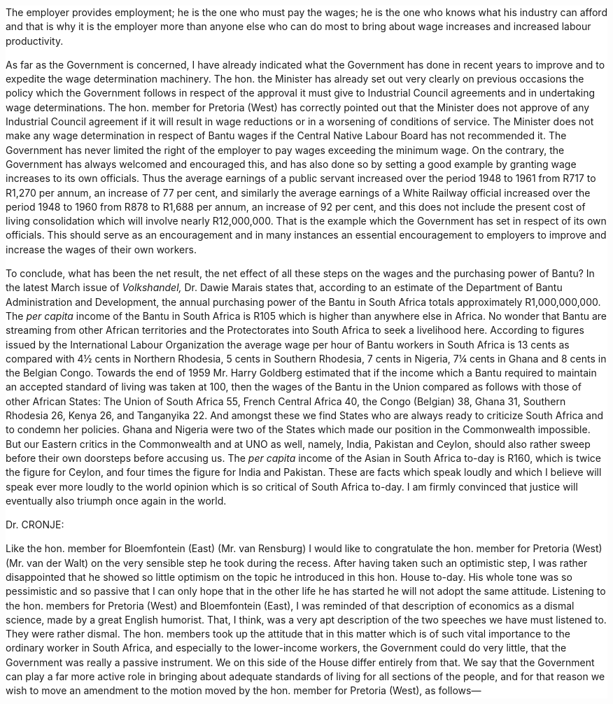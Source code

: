 <p>The employer provides employment; he is the one who must pay the wages; he is the one who knows what his industry can afford and that is why it is the employer more than anyone else who can do most to bring about wage increases and increased labour productivity.</p>

<p>As far as the Government is concerned, I have already indicated what the Government has done in recent years to improve and to expedite the wage determination machinery. The hon. the Minister has already set out very clearly on previous occasions the policy which the Government follows in respect of the approval it must give to Industrial Council agreements and in undertaking wage determinations. The hon. member for Pretoria (West) has correctly pointed out that the Minister does not approve of any Industrial Council agreement if it will result in wage reductions or in a worsening of conditions of service. The Minister does not make any wage determination in respect of Bantu wages if the Central Native Labour Board has not recommended it. The Government has never limited the right of the employer to pay wages exceeding the minimum wage. On the contrary, the Government has always welcomed and encouraged this, and has also done so by setting a good example by granting wage increases to its own officials. Thus the average earnings of a public servant increased over the period 1948 to 1961 from R717 to R1,270 per annum, an increase of 77 per cent, and similarly the average earnings of a White Railway official increased over the period 1948 to 1960 from R878 to R1,688 per annum, an increase of 92 per cent, and this does not include the present cost of living consolidation which will involve nearly R12,000,000. That is the example which the Government has set in respect of its own officials. This should serve as an encouragement and in many instances an essential encouragement to employers to improve and increase the wages of their own workers.</p>

<p>To conclude, what has been the net result, the net effect of all these steps on the wages and the purchasing power of Bantu? In the latest March issue of <i>Volkshandel,</i> Dr. Dawie Marais states that, according to an estimate of the Department of Bantu Administration and Development, the annual purchasing power of the Bantu in South Africa totals approximately R1,000,000,000. The <i>per capita</i> income of the Bantu in South Africa is R105 which is higher than anywhere else in Africa. No wonder that Bantu are streaming from other African territories and the Protectorates into South Africa to seek a livelihood here. According to figures issued by the International Labour Organization the average wage per hour of Bantu workers in South Africa is 13 cents as compared with 4&#x00BD; cents in Northern Rhodesia, 5 cents in Southern Rhodesia, 7 cents in Nigeria, 7&#x00BC; cents in Ghana and 8 cents in the Belgian Congo. Towards the end of 1959 Mr. Harry Goldberg estimated that if the income which a Bantu required to maintain an accepted standard of living was taken at 100, then the wages of the Bantu in the Union compared as follows with those of other African States: The Union of South Africa 55, French Central Africa 40, the Congo (Belgian) 38, Ghana 31, Southern Rhodesia 26, Kenya 26, and Tanganyika 22. And amongst these we find States who are always ready to criticize South Africa and to condemn her policies. Ghana and Nigeria were two of the States which made our position in the Commonwealth impossible. But our Eastern critics in the Commonwealth and at UNO as well, namely, India, Pakistan and Ceylon, should also rather sweep before their own doorsteps before accusing us. The <i>per capita</i> income of the Asian in South Africa to-day is R160, which is twice the figure for Ceylon, and four times the figure for India and Pakistan. These are facts which speak loudly and which I believe will speak ever more loudly to the world opinion which is so critical of South Africa to-day. I am firmly convinced that justice will eventually also triumph once again in the world.</p>

</speech>

<speech by="#cronje">

<from>Dr. <person refersTo="hansard_za">CRONJE</person>:</from>

<p>Like the hon. member for Bloemfontein (East) (Mr. van Rensburg) I would like to congratulate the hon. member for Pretoria (West) (Mr. van der Walt) on the very sensible step he took during the recess. <span class="col_4069-4070" refersTo="page_0631"/>After having taken such an optimistic step, I was rather disappointed that he showed so little optimism on the topic he introduced in this hon. House to-day. His whole tone was so pessimistic and so passive that I can only hope that in the other life he has started he will not adopt the same attitude. Listening to the hon. members for Pretoria (West) and Bloemfontein (East), I was reminded of that description of economics as a dismal science, made by a great English humorist. That, I think, was a very apt description of the two speeches we have must listened to. They were rather dismal. The hon. members took up the attitude that in this matter which is of such vital importance to the ordinary worker in South Africa, and especially to the lower-income workers, the Government could do very little, that the Government was really a passive instrument. We on this side of the House differ entirely from that. We say that the Government can play a far more active role in bringing about adequate standards of living for all sections of the people, and for that reason we wish to move an amendment to the motion moved by the hon. member for Pretoria (West), as follows&#x2014;</p>
